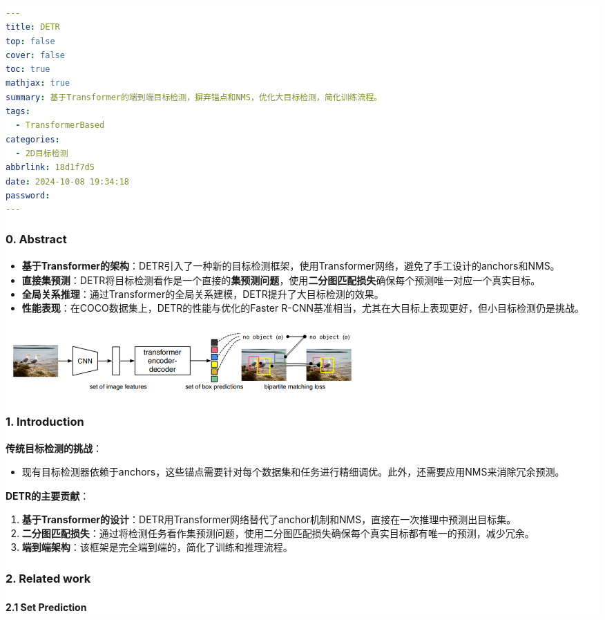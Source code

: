 ```yaml
---
title: DETR
top: false
cover: false
toc: true
mathjax: true
summary: 基于Transformer的端到端目标检测，摒弃锚点和NMS，优化大目标检测，简化训练流程。
tags:
  - TransformerBased
categories:
  - 2D目标检测
abbrlink: 18d1f7d5
date: 2024-10-08 19:34:18
password:
---
```


### 0. Abstract

- **基于Transformer的架构**：DETR引入了一种新的目标检测框架，使用Transformer网络，避免了手工设计的anchors和NMS。
- **直接集预测**：DETR将目标检测看作是一个直接的**集预测问题**，使用**二分图匹配损失**确保每个预测唯一对应一个真实目标。
- **全局关系推理**：通过Transformer的全局关系建模，DETR提升了大目标检测的效果。
- **性能表现**：在COCO数据集上，DETR的性能与优化的Faster R-CNN基准相当，尤其在大目标上表现更好，但小目标检测仍是挑战。

<img src="./DETR/image-20241011221844244.png" alt="Fig.1 DETR Model" style="zoom:50%;" />



### 1. Introduction

**传统目标检测的挑战**：

- 现有目标检测器依赖于anchors，这些锚点需要针对每个数据集和任务进行精细调优。此外，还需要应用NMS来消除冗余预测。

**DETR的主要贡献**：

1. **基于Transformer的设计**：DETR用Transformer网络替代了anchor机制和NMS，直接在一次推理中预测出目标集。
2. **二分图匹配损失**：通过将检测任务看作集预测问题，使用二分图匹配损失确保每个真实目标都有唯一的预测，减少冗余。
3. **端到端架构**：该框架是完全端到端的，简化了训练和推理流程。



### 2. Related work

#### 2.1 Set Prediction
